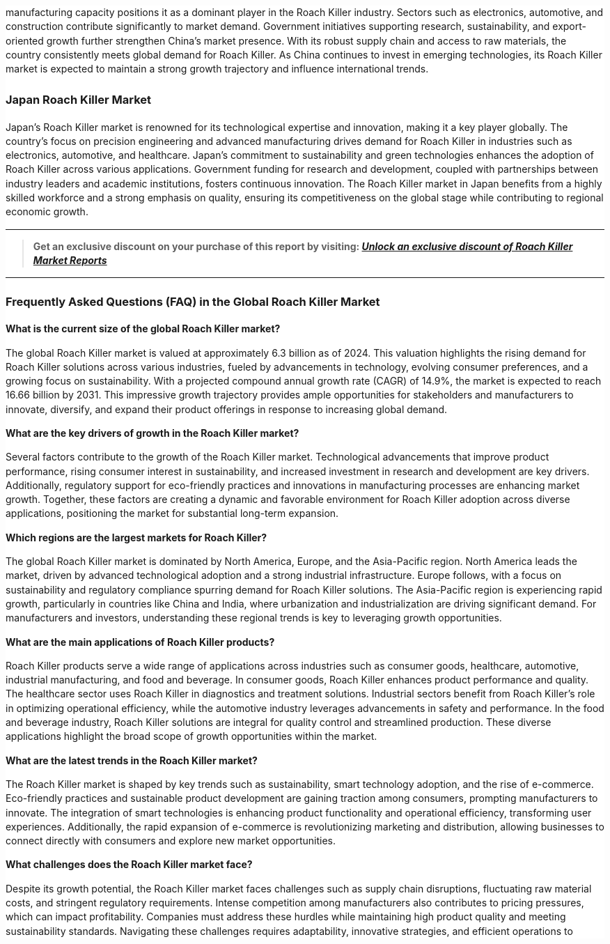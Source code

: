 manufacturing capacity positions it as a dominant player in the Roach Killer industry. Sectors such as electronics, automotive, and construction contribute significantly to market demand. Government initiatives supporting research, sustainability, and export-oriented growth further strengthen China&rsquo;s market presence. With its robust supply chain and access to raw materials, the country consistently meets global demand for Roach Killer. As China continues to invest in emerging technologies, its Roach Killer market is expected to maintain a strong growth trajectory and influence international trends.</p><h3>Japan Roach Killer Market</h3><p>Japan&rsquo;s Roach Killer market is renowned for its technological expertise and innovation, making it a key player globally. The country&rsquo;s focus on precision engineering and advanced manufacturing drives demand for Roach Killer in industries such as electronics, automotive, and healthcare. Japan&rsquo;s commitment to sustainability and green technologies enhances the adoption of Roach Killer across various applications. Government funding for research and development, coupled with partnerships between industry leaders and academic institutions, fosters continuous innovation. The Roach Killer market in Japan benefits from a highly skilled workforce and a strong emphasis on quality, ensuring its competitiveness on the global stage while contributing to regional economic growth.</p><hr /><blockquote><p><strong>Get an exclusive discount on your purchase of this report by visiting: <em><a href="://marketresearchpulse.com/ask-for-discount/60353?utm_source=Github&amp;utm_medium=0116">Unlock an exclusive discount of Roach Killer Market Reports</a></em>&nbsp;</strong></p></blockquote><hr /><h3>Frequently Asked Questions (FAQ) in the Global Roach Killer Market</h3><p><strong>What is the current size of the global Roach Killer market?</strong></p><p>The global Roach Killer market is valued at approximately 6.3 billion as of 2024. This valuation highlights the rising demand for Roach Killer solutions across various industries, fueled by advancements in technology, evolving consumer preferences, and a growing focus on sustainability. With a projected compound annual growth rate (CAGR) of 14.9%, the market is expected to reach 16.66 billion by 2031. This impressive growth trajectory provides ample opportunities for stakeholders and manufacturers to innovate, diversify, and expand their product offerings in response to increasing global demand.</p><p><strong>What are the key drivers of growth in the Roach Killer market?</strong></p><p>Several factors contribute to the growth of the Roach Killer market. Technological advancements that improve product performance, rising consumer interest in sustainability, and increased investment in research and development are key drivers. Additionally, regulatory support for eco-friendly practices and innovations in manufacturing processes are enhancing market growth. Together, these factors are creating a dynamic and favorable environment for Roach Killer adoption across diverse applications, positioning the market for substantial long-term expansion.</p><p><strong>Which regions are the largest markets for Roach Killer?</strong></p><p>The global Roach Killer market is dominated by North America, Europe, and the Asia-Pacific region. North America leads the market, driven by advanced technological adoption and a strong industrial infrastructure. Europe follows, with a focus on sustainability and regulatory compliance spurring demand for Roach Killer solutions. The Asia-Pacific region is experiencing rapid growth, particularly in countries like China and India, where urbanization and industrialization are driving significant demand. For manufacturers and investors, understanding these regional trends is key to leveraging growth opportunities.</p><p><strong>What are the main applications of Roach Killer products?</strong></p><p>Roach Killer products serve a wide range of applications across industries such as consumer goods, healthcare, automotive, industrial manufacturing, and food and beverage. In consumer goods, Roach Killer enhances product performance and quality. The healthcare sector uses Roach Killer in diagnostics and treatment solutions. Industrial sectors benefit from Roach Killer&rsquo;s role in optimizing operational efficiency, while the automotive industry leverages advancements in safety and performance. In the food and beverage industry, Roach Killer solutions are integral for quality control and streamlined production. These diverse applications highlight the broad scope of growth opportunities within the market.</p><p><strong>What are the latest trends in the Roach Killer market?</strong></p><p>The Roach Killer market is shaped by key trends such as sustainability, smart technology adoption, and the rise of e-commerce. Eco-friendly practices and sustainable product development are gaining traction among consumers, prompting manufacturers to innovate. The integration of smart technologies is enhancing product functionality and operational efficiency, transforming user experiences. Additionally, the rapid expansion of e-commerce is revolutionizing marketing and distribution, allowing businesses to connect directly with consumers and explore new market opportunities.</p><p><strong>What challenges does the Roach Killer market face?</strong></p><p>Despite its growth potential, the Roach Killer market faces challenges such as supply chain disruptions, fluctuating raw material costs, and stringent regulatory requirements. Intense competition among manufacturers also contributes to pricing pressures, which can impact profitability. Companies must address these hurdles while maintaining high product quality and meeting sustainability standards. Navigating these challenges requires adaptability, innovative strategies, and efficient operations to